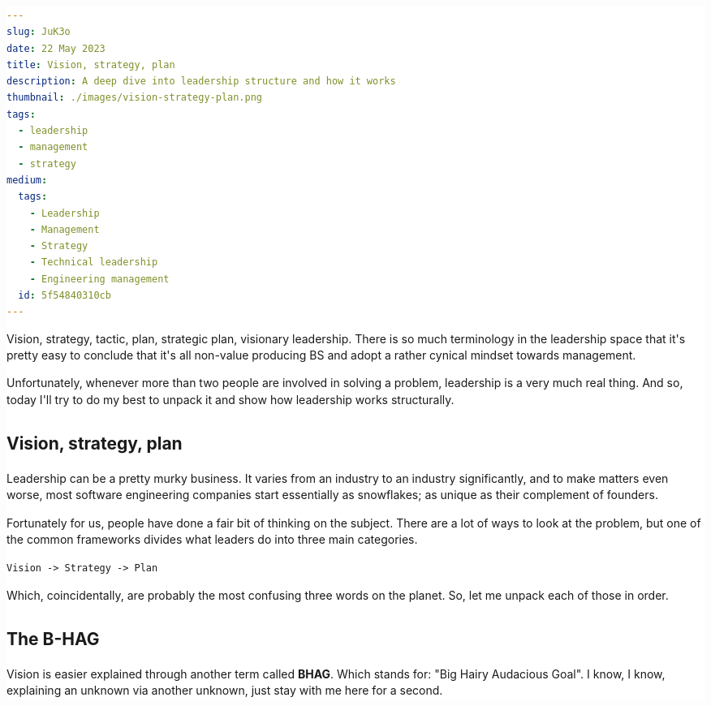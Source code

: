 ```yaml
---
slug: JuK3o
date: 22 May 2023
title: Vision, strategy, plan
description: A deep dive into leadership structure and how it works
thumbnail: ./images/vision-strategy-plan.png
tags:
  - leadership
  - management
  - strategy
medium:
  tags:
    - Leadership
    - Management
    - Strategy
    - Technical leadership
    - Engineering management
  id: 5f54840310cb
---
```


Vision, strategy, tactic, plan, strategic plan, visionary leadership. There is
so much terminology in the leadership space that it's pretty easy to conclude
that it's all non-value producing BS and adopt a rather cynical mindset towards
management.

Unfortunately, whenever more than two people are involved in solving a problem,
leadership is a very much real thing. And so, today I'll try to do my best to
unpack it and show how leadership works structurally.

## Vision, strategy, plan

Leadership can be a pretty murky business. It varies from an industry to an
industry significantly, and to make matters even worse, most software
engineering companies start essentially as snowflakes; as unique as their
complement of founders.

Fortunately for us, people have done a fair bit of thinking on the subject.
There are a lot of ways to look at the problem, but one of the common frameworks
divides what leaders do into three main categories.

```
Vision -> Strategy -> Plan
```

Which, coincidentally, are probably the most confusing three words on the
planet. So, let me unpack each of those in order.

## The B-HAG

Vision is easier explained through another term called **BHAG**. Which stands
for: "Big Hairy Audacious Goal". I know, I know, explaining an unknown via
another unknown, just stay with me here for a second.
